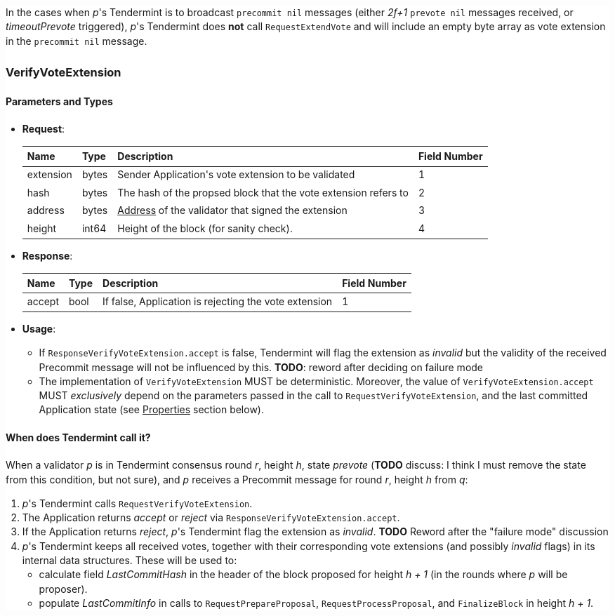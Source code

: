 In the cases when _p_'s Tendermint is to broadcast `precommit nil` messages (either _2f+1_ `prevote nil` messages received, or _timeoutPrevote_ triggered), _p_'s Tendermint does **not** call `RequestExtendVote` and will include an empty byte array as vote extension in the `precommit nil` message.

### VerifyVoteExtension

#### Parameters and Types

* **Request**:

    | Name      | Type  | Description                                                                              | Field Number |
    |-----------|-------|------------------------------------------------------------------------------------------|--------------|
    | extension | bytes | Sender Application's vote extension to be validated                                      | 1            |
    | hash      | bytes | The hash of the propsed block that the vote extension refers to                          | 2            |
    | address   | bytes | [Address](../core/data_structures.md#address) of the validator that signed the extension | 3            |
    | height    | int64 | Height of the block  (for sanity check).                                                 | 4            |

* **Response**:

    | Name   | Type | Description                                           | Field Number |
    |--------|------|-------------------------------------------------------|--------------|
    | accept | bool | If false, Application is rejecting the vote extension | 1            |

* **Usage**:
    * If `ResponseVerifyVoteExtension.accept` is false, Tendermint will flag the extension as _invalid_ but the
      validity of the received Precommit message will not be influenced by this.
      **TODO**: reword after deciding on failure mode
    * The implementation of `VerifyVoteExtension` MUST be deterministic. Moreover, the value of
      `VerifyVoteExtension.accept` MUST *exclusively* depend on the parameters passed in
      the call to `RequestVerifyVoteExtension`, and the last committed Application state
      (see [Properties](#properties) section below).

#### When does Tendermint call it?

When a validator _p_ is in Tendermint consensus round _r_, height _h_, state _prevote_ (**TODO** discuss: I think I must remove the state
from this condition, but not sure), and _p_ receives a Precommit message for round _r_, height _h_ from _q_:

1. _p_'s Tendermint calls `RequestVerifyVoteExtension`.
2. The Application returns _accept_ or _reject_ via `ResponseVerifyVoteExtension.accept`.
3. If the Application returns _reject_, _p_'s Tendermint flag the extension as _invalid_. **TODO** Reword after the "failure mode" discussion
4. _p_'s Tendermint keeps all received votes, together with their corresponding vote extensions
   (and possibly _invalid_ flags) in its internal data structures. These will be used to:
   * calculate field _LastCommitHash_ in the header of the block proposed for height _h + 1_
     (in the rounds where _p_ will be proposer).
   * populate _LastCommitInfo_ in calls to `RequestPrepareProposal`, `RequestProcessProposal`,
     and `FinalizeBlock` in height _h + 1_.
